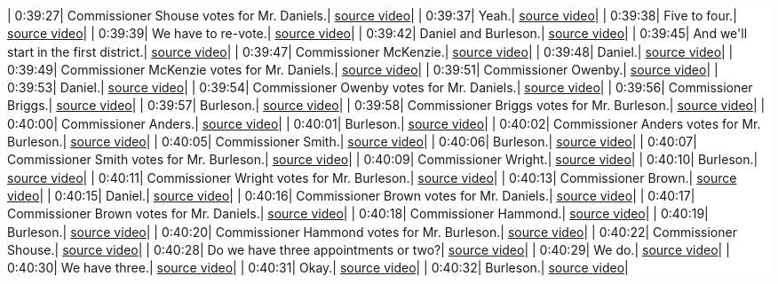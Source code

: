 | 0:39:27| Commissioner Shouse votes for Mr. Daniels.| [source video](https://archive.org/details/CoCom131028?start=2367)|
| 0:39:37| Yeah.| [source video](https://archive.org/details/CoCom131028?start=2377)|
| 0:39:38| Five to four.| [source video](https://archive.org/details/CoCom131028?start=2378)|
| 0:39:39| We have to re-vote.| [source video](https://archive.org/details/CoCom131028?start=2379)|
| 0:39:42| Daniel and Burleson.| [source video](https://archive.org/details/CoCom131028?start=2382)|
| 0:39:45| And we'll start in the first district.| [source video](https://archive.org/details/CoCom131028?start=2385)|
| 0:39:47| Commissioner McKenzie.| [source video](https://archive.org/details/CoCom131028?start=2387)|
| 0:39:48| Daniel.| [source video](https://archive.org/details/CoCom131028?start=2388)|
| 0:39:49| Commissioner McKenzie votes for Mr. Daniels.| [source video](https://archive.org/details/CoCom131028?start=2389)|
| 0:39:51| Commissioner Owenby.| [source video](https://archive.org/details/CoCom131028?start=2391)|
| 0:39:53| Daniel.| [source video](https://archive.org/details/CoCom131028?start=2393)|
| 0:39:54| Commissioner Owenby votes for Mr. Daniels.| [source video](https://archive.org/details/CoCom131028?start=2394)|
| 0:39:56| Commissioner Briggs.| [source video](https://archive.org/details/CoCom131028?start=2396)|
| 0:39:57| Burleson.| [source video](https://archive.org/details/CoCom131028?start=2397)|
| 0:39:58| Commissioner Briggs votes for Mr. Burleson.| [source video](https://archive.org/details/CoCom131028?start=2398)|
| 0:40:00| Commissioner Anders.| [source video](https://archive.org/details/CoCom131028?start=2400)|
| 0:40:01| Burleson.| [source video](https://archive.org/details/CoCom131028?start=2401)|
| 0:40:02| Commissioner Anders votes for Mr. Burleson.| [source video](https://archive.org/details/CoCom131028?start=2402)|
| 0:40:05| Commissioner Smith.| [source video](https://archive.org/details/CoCom131028?start=2405)|
| 0:40:06| Burleson.| [source video](https://archive.org/details/CoCom131028?start=2406)|
| 0:40:07| Commissioner Smith votes for Mr. Burleson.| [source video](https://archive.org/details/CoCom131028?start=2407)|
| 0:40:09| Commissioner Wright.| [source video](https://archive.org/details/CoCom131028?start=2409)|
| 0:40:10| Burleson.| [source video](https://archive.org/details/CoCom131028?start=2410)|
| 0:40:11| Commissioner Wright votes for Mr. Burleson.| [source video](https://archive.org/details/CoCom131028?start=2411)|
| 0:40:13| Commissioner Brown.| [source video](https://archive.org/details/CoCom131028?start=2413)|
| 0:40:15| Daniel.| [source video](https://archive.org/details/CoCom131028?start=2415)|
| 0:40:16| Commissioner Brown votes for Mr. Daniels.| [source video](https://archive.org/details/CoCom131028?start=2416)|
| 0:40:17| Commissioner Brown votes for Mr. Daniels.| [source video](https://archive.org/details/CoCom131028?start=2417)|
| 0:40:18| Commissioner Hammond.| [source video](https://archive.org/details/CoCom131028?start=2418)|
| 0:40:19| Burleson.| [source video](https://archive.org/details/CoCom131028?start=2419)|
| 0:40:20| Commissioner Hammond votes for Mr. Burleson.| [source video](https://archive.org/details/CoCom131028?start=2420)|
| 0:40:22| Commissioner Shouse.| [source video](https://archive.org/details/CoCom131028?start=2422)|
| 0:40:28| Do we have three appointments or two?| [source video](https://archive.org/details/CoCom131028?start=2428)|
| 0:40:29| We do.| [source video](https://archive.org/details/CoCom131028?start=2429)|
| 0:40:30| We have three.| [source video](https://archive.org/details/CoCom131028?start=2430)|
| 0:40:31| Okay.| [source video](https://archive.org/details/CoCom131028?start=2431)|
| 0:40:32| Burleson.| [source video](https://archive.org/details/CoCom131028?start=2432)|